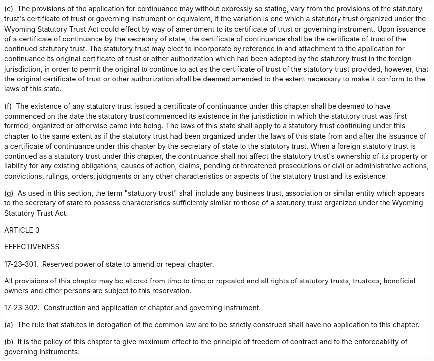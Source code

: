 (e)  The provisions of the application for continuance may without
expressly so stating, vary from the provisions of the statutory trust's
certificate of trust or governing instrument or equivalent, if the
variation is one which a statutory trust organized under the Wyoming
Statutory Trust Act could effect by way of amendment to its certificate
of trust or governing instrument. Upon issuance of a certificate of
continuance by the secretary of state, the certificate of continuance
shall be the certificate of trust of the continued statutory trust. The
statutory trust may elect to incorporate by reference in and attachment
to the application for continuance its original certificate of trust or
other authorization which had been adopted by the statutory trust in the
foreign jurisdiction, in order to permit the original to continue to act
as the certificate of trust of the statutory trust provided, however,
that the original certificate of trust or other authorization shall be
deemed amended to the extent necessary to make it conform to the laws of
this state.

(f)  The existence of any statutory trust issued a certificate of
continuance under this chapter shall be deemed to have commenced on the
date the statutory trust commenced its existence in the jurisdiction in
which the statutory trust was first formed, organized or otherwise came
into being. The laws of this state shall apply to a statutory trust
continuing under this chapter to the same extent as if the statutory
trust had been organized under the laws of this state from and after the
issuance of a certificate of continuance under this chapter by the
secretary of state to the statutory trust. When a foreign statutory
trust is continued as a statutory trust under this chapter, the
continuance shall not affect the statutory trust's ownership of its
property or liability for any existing obligations, causes of action,
claims, pending or threatened prosecutions or civil or administrative
actions, convictions, rulings, orders, judgments or any other
characteristics or aspects of the statutory trust and its existence.

(g)  As used in this section, the term "statutory trust" shall include
any business trust, association or similar entity which appears to the
secretary of state to possess characteristics sufficiently similar to
those of a statutory trust organized under the Wyoming Statutory Trust
Act.

ARTICLE 3

EFFECTIVENESS

17‑23‑301.  Reserved power of state to amend or repeal chapter.

All provisions of this chapter may be altered from time to time or
repealed and all rights of statutory trusts, trustees, beneficial owners
and other persons are subject to this reservation.

17‑23‑302.  Construction and application of chapter and governing
instrument.

(a)  The rule that statutes in derogation of the common law are to be
strictly construed shall have no application to this chapter.

(b)  It is the policy of this chapter to give maximum effect to the
principle of freedom of contract and to the enforceability of governing
instruments.